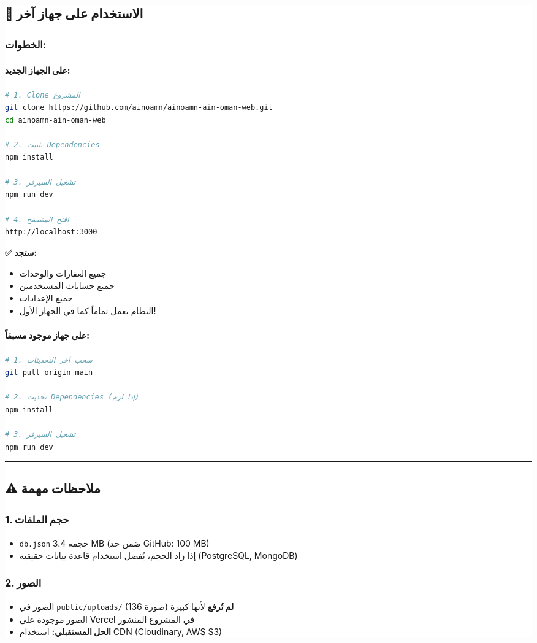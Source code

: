 
## 🚀 الاستخدام على جهاز آخر

### الخطوات:

#### على الجهاز الجديد:

```bash
# 1. Clone المشروع
git clone https://github.com/ainoamn/ainoamn-ain-oman-web.git
cd ainoamn-ain-oman-web

# 2. تثبيت Dependencies
npm install

# 3. تشغيل السيرفر
npm run dev

# 4. افتح المتصفح
http://localhost:3000
```

**✅ ستجد:**
- جميع العقارات والوحدات
- جميع حسابات المستخدمين
- جميع الإعدادات
- النظام يعمل تماماً كما في الجهاز الأول!

#### على جهاز موجود مسبقاً:

```bash
# 1. سحب آخر التحديثات
git pull origin main

# 2. تحديث Dependencies (إذا لزم)
npm install

# 3. تشغيل السيرفر
npm run dev
```

---

## ⚠️ ملاحظات مهمة

### 1. حجم الملفات
- `db.json` حجمه 3.4 MB (ضمن حد GitHub: 100 MB)
- إذا زاد الحجم، يُفضل استخدام قاعدة بيانات حقيقية (PostgreSQL, MongoDB)

### 2. الصور
- الصور في `public/uploads/` (136 صورة) **لم تُرفع** لأنها كبيرة
- الصور موجودة على Vercel في المشروع المنشور
- **الحل المستقبلي:** استخدام CDN (Cloudinary, AWS S3)
